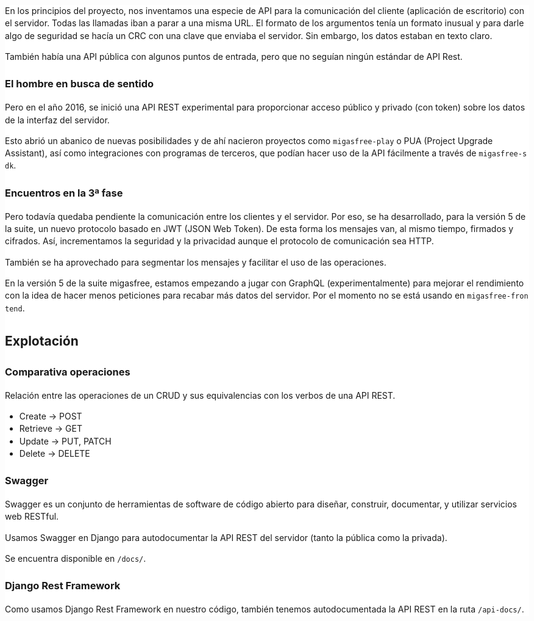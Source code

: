 En los principios del proyecto, nos inventamos una especie de API para la comunicación del cliente (aplicación de escritorio) con el servidor. Todas las llamadas iban a parar a una misma URL. El formato de los argumentos tenía un formato inusual y para darle algo de seguridad se hacía un CRC con una clave que enviaba el servidor. Sin embargo, los datos estaban en texto claro.

También había una API pública con algunos puntos de entrada, pero que no seguían ningún estándar de API Rest.

### El hombre en busca de sentido

Pero en el año 2016, se inició una API REST experimental para proporcionar acceso público y privado (con token) sobre los datos de la interfaz del servidor.

Esto abrió un abanico de nuevas posibilidades y de ahí nacieron proyectos como `migasfree-play` o PUA (Project Upgrade Assistant), así como integraciones con programas de terceros, que podían hacer uso de la API fácilmente a través de `migasfree-sdk`.

### Encuentros en la 3ª fase

Pero todavía quedaba pendiente la comunicación entre los clientes y el servidor. Por eso, se ha desarrollado, para la versión 5 de la suite, un nuevo protocolo basado en JWT (JSON Web Token). De esta forma los mensajes van, al mismo tiempo, firmados y cifrados. Así, incrementamos la seguridad y la privacidad aunque el protocolo de comunicación sea HTTP.

También se ha aprovechado para segmentar los mensajes y facilitar el uso de las operaciones.

En la versión 5 de la suite migasfree, estamos empezando a jugar con GraphQL (experimentalmente) para mejorar el rendimiento con la idea de hacer menos peticiones para recabar más datos del servidor. Por el momento no se está usando en `migasfree-frontend`.

## Explotación

### Comparativa operaciones

Relación entre las operaciones de un CRUD y sus equivalencias con los verbos de una API REST.

- Create -> POST
- Retrieve -> GET
- Update -> PUT, PATCH
- Delete -> DELETE

### Swagger

Swagger es un conjunto de herramientas de software de código abierto para diseñar, construir, documentar, y utilizar servicios web RESTful.

Usamos Swagger en Django para autodocumentar la API REST del servidor (tanto la pública como la privada).

Se encuentra disponible en `/docs/`.

### Django Rest Framework

Como usamos Django Rest Framework en nuestro código, también tenemos autodocumentada la API REST en la ruta `/api-docs/`.
